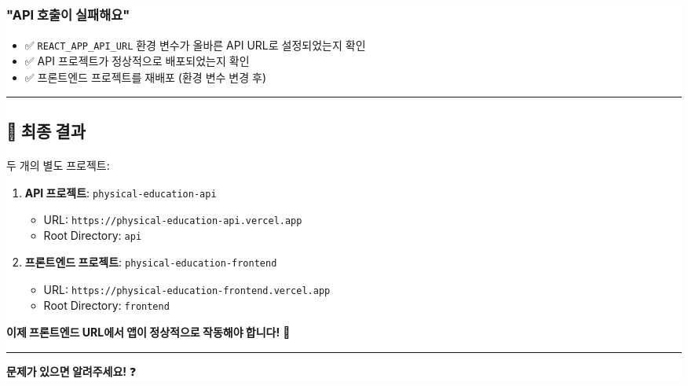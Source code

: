### **"API 호출이 실패해요"**
- ✅ `REACT_APP_API_URL` 환경 변수가 올바른 API URL로 설정되었는지 확인
- ✅ API 프로젝트가 정상적으로 배포되었는지 확인
- ✅ 프론트엔드 프로젝트를 재배포 (환경 변수 변경 후)

---

## 🎯 최종 결과

두 개의 별도 프로젝트:

1. **API 프로젝트**: `physical-education-api`
   - URL: `https://physical-education-api.vercel.app`
   - Root Directory: `api`

2. **프론트엔드 프로젝트**: `physical-education-frontend`
   - URL: `https://physical-education-frontend.vercel.app`
   - Root Directory: `frontend`

**이제 프론트엔드 URL에서 앱이 정상적으로 작동해야 합니다!** 🚀

---

**문제가 있으면 알려주세요!** ❓

